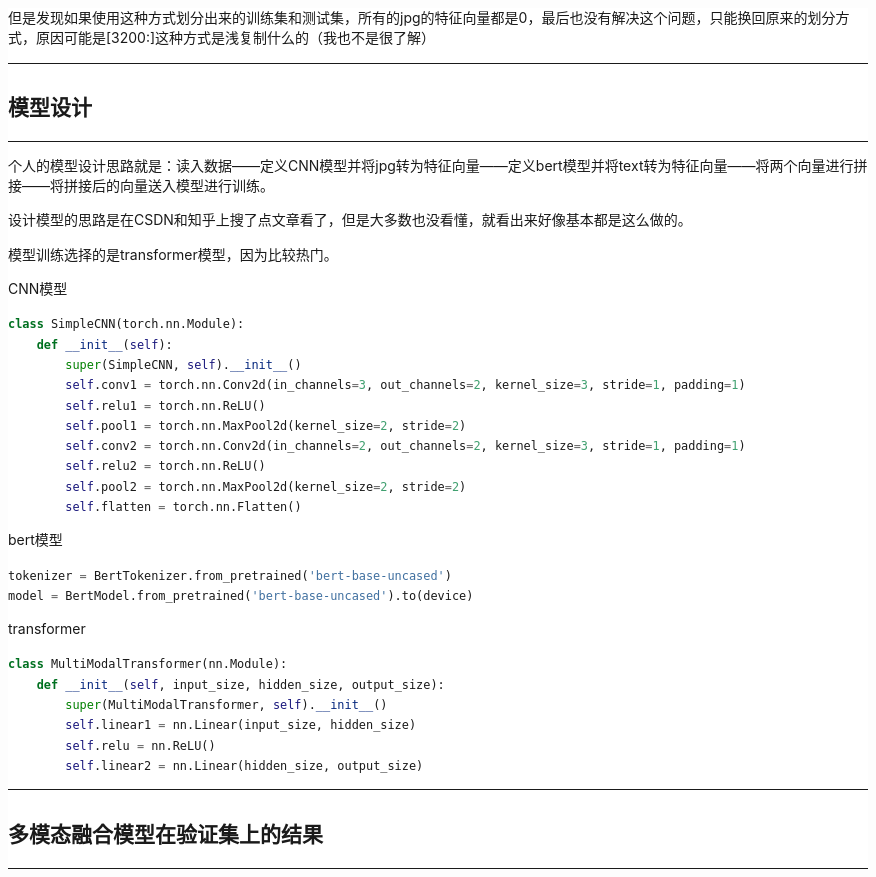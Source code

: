但是发现如果使用这种方式划分出来的训练集和测试集，所有的jpg的特征向量都是0，最后也没有解决这个问题，只能换回原来的划分方式，原因可能是[3200:]这种方式是浅复制什么的（我也不是很了解）

--------------------------------------

## 模型设计

-----------------------------------

个人的模型设计思路就是：读入数据——定义CNN模型并将jpg转为特征向量——定义bert模型并将text转为特征向量——将两个向量进行拼接——将拼接后的向量送入模型进行训练。

设计模型的思路是在CSDN和知乎上搜了点文章看了，但是大多数也没看懂，就看出来好像基本都是这么做的。

模型训练选择的是transformer模型，因为比较热门。

CNN模型

```python
class SimpleCNN(torch.nn.Module):
    def __init__(self):
        super(SimpleCNN, self).__init__()
        self.conv1 = torch.nn.Conv2d(in_channels=3, out_channels=2, kernel_size=3, stride=1, padding=1)
        self.relu1 = torch.nn.ReLU()
        self.pool1 = torch.nn.MaxPool2d(kernel_size=2, stride=2)
        self.conv2 = torch.nn.Conv2d(in_channels=2, out_channels=2, kernel_size=3, stride=1, padding=1)
        self.relu2 = torch.nn.ReLU()
        self.pool2 = torch.nn.MaxPool2d(kernel_size=2, stride=2)
        self.flatten = torch.nn.Flatten()

```

bert模型

```python
tokenizer = BertTokenizer.from_pretrained('bert-base-uncased')
model = BertModel.from_pretrained('bert-base-uncased').to(device)
```

transformer

```python
class MultiModalTransformer(nn.Module):
    def __init__(self, input_size, hidden_size, output_size):
        super(MultiModalTransformer, self).__init__()
        self.linear1 = nn.Linear(input_size, hidden_size)
        self.relu = nn.ReLU()
        self.linear2 = nn.Linear(hidden_size, output_size)
```

--------------------------------------------------

## 多模态融合模型在验证集上的结果

----------------------------------------------
